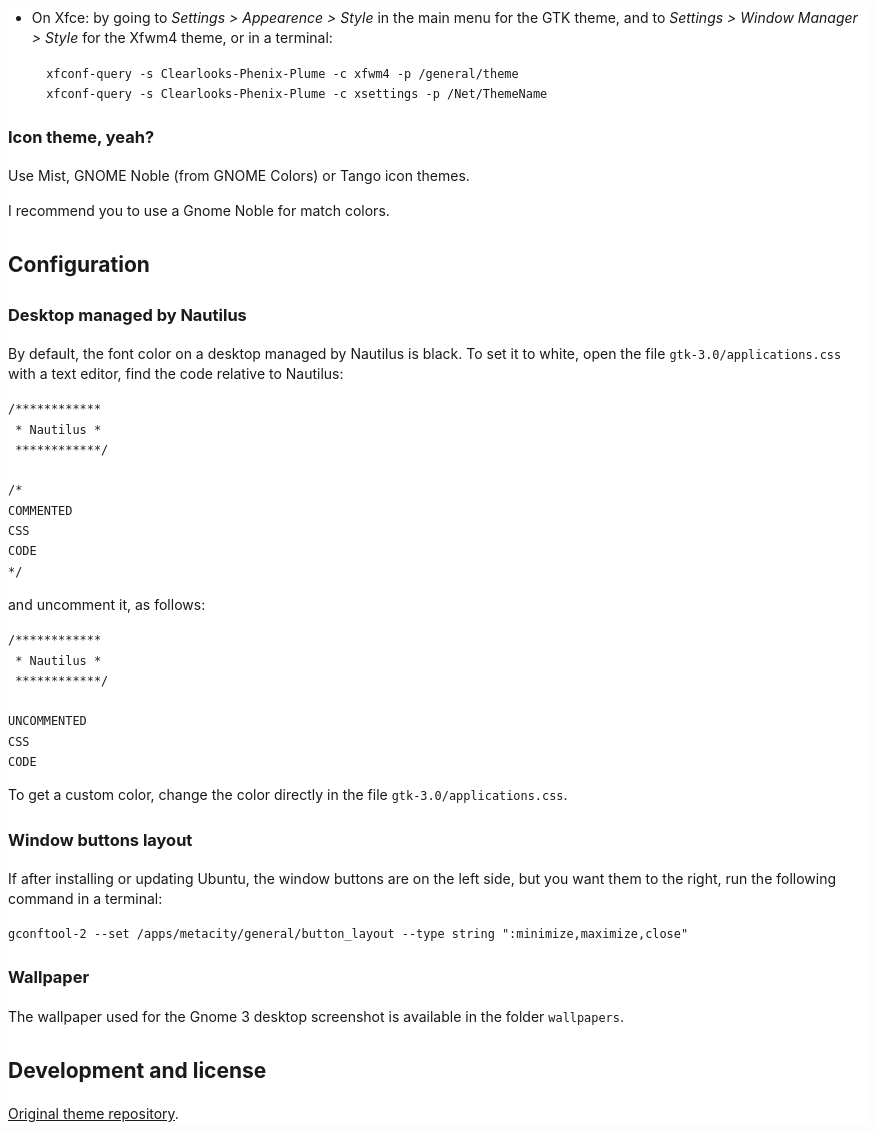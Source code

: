 - On Xfce: by going to *Settings > Appearence > Style* in the main menu for the GTK theme, and to *Settings > Window Manager > Style* for the Xfwm4 theme, or in a terminal:

		xfconf-query -s Clearlooks-Phenix-Plume -c xfwm4 -p /general/theme
		xfconf-query -s Clearlooks-Phenix-Plume -c xsettings -p /Net/ThemeName
		
### Icon theme, yeah?

Use Mist, GNOME Noble (from GNOME Colors) or Tango icon themes.

I recommend you to use a Gnome Noble for match colors.

## Configuration

### Desktop managed by Nautilus

By default, the font color on a desktop managed by Nautilus is black. To set it to white, open the file `gtk-3.0/applications.css` with a text editor, find the code relative to Nautilus:

	/************
	 * Nautilus *
	 ************/
	
	/*
	COMMENTED
	CSS
	CODE
	*/

and uncomment it, as follows:

	/************
	 * Nautilus *
	 ************/
	
	UNCOMMENTED
	CSS
	CODE

To get a custom color, change the color directly in the file `gtk-3.0/applications.css`.

### Window buttons layout

If after installing or updating Ubuntu, the window buttons are on the left side, but you want them to the right, run the following command in a terminal:

	gconftool-2 --set /apps/metacity/general/button_layout --type string ":minimize,maximize,close"

### Wallpaper

The wallpaper used for the Gnome 3 desktop screenshot is available in the folder `wallpapers`.

## Development and license

[Original theme repository](https://github.com/jpfleury/clearlooks-phenix).

